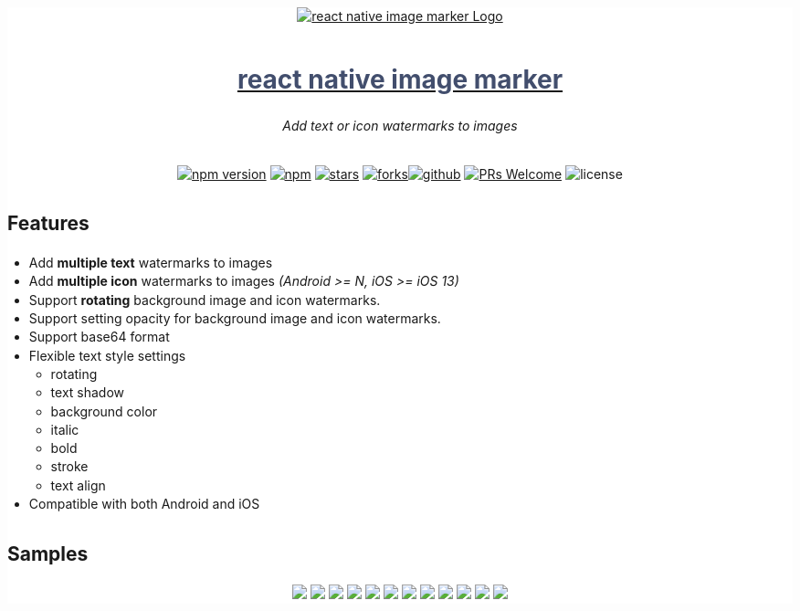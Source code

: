<div align="center">
    <a href="https://jimmydaddy.github.io/react-native-image-marker/" title="react native image marker">
        <img src="https://raw.githubusercontent.com/JimmyDaddy/react-native-image-marker/master/asset/icon.png" alt="react native image marker Logo" width="200" />
    </a>
    <a href="https://jimmydaddy.github.io/react-native-image-marker/"><h1 style="color: #424E6D">react native image marker</h1></a>
    <h6>Add text or icon watermarks to images</h6>
</div>

<div align="center">

[![npm version](https://img.shields.io/npm/v/react-native-image-marker.svg?logo=npm)](https://www.npmjs.com/package/react-native-image-marker) [![npm](https://img.shields.io/npm/dm/react-native-image-marker?logo=npm)](https://www.npmjs.com/package/react-native-image-marker) [![stars](https://img.shields.io/github/stars/jimmydaddy/react-native-image-marker?style=social)](https://github.com/JimmyDaddy/react-native-image-marker) [![forks](https://img.shields.io/github/forks/jimmydaddy/react-native-image-marker?style=social)](https://github.com/JimmyDaddy/react-native-image-marker/fork)[![github](https://img.shields.io/badge/github-repo-blue?logo=github)](https://github.com/JimmyDaddy/react-native-image-marker) [![PRs Welcome](https://img.shields.io/badge/PRs-welcome-brightgreen.svg?logo=github)](https://github.com/JimmyDaddy/react-native-image-marker/pulls) ![license](https://img.shields.io/npm/l/react-native-image-marker) 

</div>

## Features

* Add **multiple text** watermarks to images
* Add **multiple icon** watermarks to images *(Android >= N, iOS >= iOS 13)*
* Support **rotating** background image and icon watermarks.
* Support setting opacity for background image and icon watermarks.
* Support base64 format
* Flexible text style settings
  * rotating
  * text shadow
  * background color
  * italic
  * bold
  * stroke
  * text align
* Compatible with both Android and iOS

## Samples

<p align="center">
 <img src="https://raw.githubusercontent.com/JimmyDaddy/react-native-image-marker/master/asset/multiple_icon_markers.png" width='200'>
 <img src="https://raw.githubusercontent.com/JimmyDaddy/react-native-image-marker/master/asset/alphabgonly.png" width='200'>
 <img src="https://raw.githubusercontent.com/JimmyDaddy/react-native-image-marker/master/asset/alphicononly.png" width='200'>
 <img src="https://raw.githubusercontent.com/JimmyDaddy/react-native-image-marker/master/asset/imagewatermark.png" width='200'>
 <img src="https://raw.githubusercontent.com/JimmyDaddy/react-native-image-marker/master/asset/multipletexts.png" width='200'>
 <img src="https://raw.githubusercontent.com/JimmyDaddy/react-native-image-marker/master/asset/rotatebg.png" width='200'>
 <img src="https://raw.githubusercontent.com/JimmyDaddy/react-native-image-marker/master/asset/rotateicon.png" width='200'>
 <img src="https://raw.githubusercontent.com/JimmyDaddy/react-native-image-marker/master/asset/rotateimageicon.png" width='200'>
 <img src="https://raw.githubusercontent.com/JimmyDaddy/react-native-image-marker/master/asset/rotatetexts_1.png" width='200'>
 <img src="https://raw.githubusercontent.com/JimmyDaddy/react-native-image-marker/master/asset/rotatetexts.png" width='200'>
 <img src="https://raw.githubusercontent.com/JimmyDaddy/react-native-image-marker/master/asset/textswihoutbg.png" width='200'>
 <img src="https://raw.githubusercontent.com/JimmyDaddy/react-native-image-marker/master/asset/IOSMarker.gif" width='200'>
